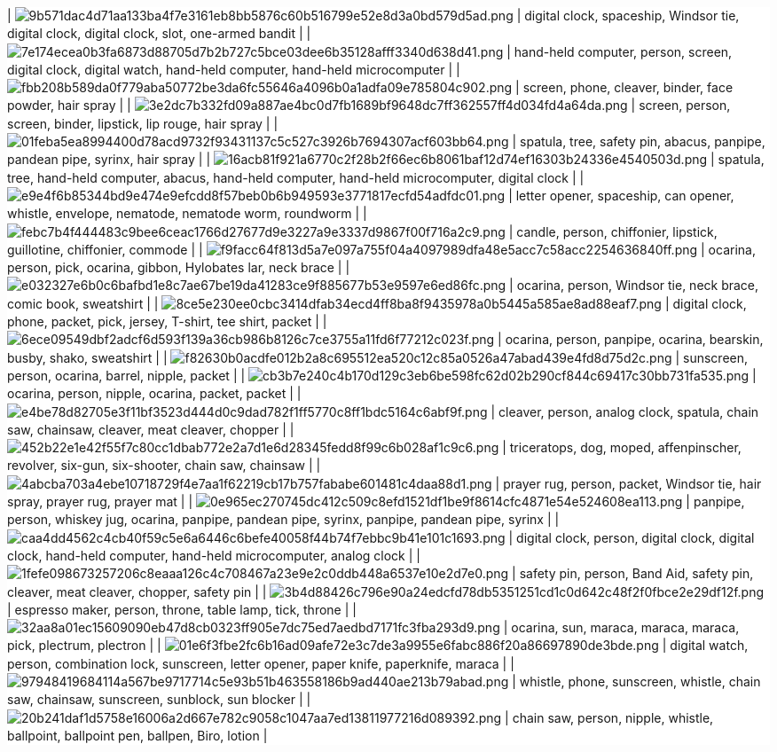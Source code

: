 | ![9b571dac4d71aa133ba4f7e3161eb8bb5876c60b516799e52e8d3a0bd579d5ad.png](/img/icons/9b571dac4d71aa133ba4f7e3161eb8bb5876c60b516799e52e8d3a0bd579d5ad.png) | digital clock, spaceship, Windsor tie, digital clock, digital clock, slot, one-armed bandit |
| ![7e174ecea0b3fa6873d88705d7b2b727c5bce03dee6b35128afff3340d638d41.png](/img/icons/7e174ecea0b3fa6873d88705d7b2b727c5bce03dee6b35128afff3340d638d41.png) | hand-held computer, person, screen, digital clock, digital watch, hand-held computer, hand-held microcomputer |
| ![fbb208b589da0f779aba50772be3da6fc55646a4096b0a1adfa09e785804c902.png](/img/icons/fbb208b589da0f779aba50772be3da6fc55646a4096b0a1adfa09e785804c902.png) | screen, phone, cleaver, binder, face powder, hair spray |
| ![3e2dc7b332fd09a887ae4bc0d7fb1689bf9648dc7ff362557ff4d034fd4a64da.png](/img/icons/3e2dc7b332fd09a887ae4bc0d7fb1689bf9648dc7ff362557ff4d034fd4a64da.png) | screen, person, screen, binder, lipstick, lip rouge, hair spray |
| ![01feba5ea8994400d78acd9732f93431137c5c527c3926b7694307acf603bb64.png](/img/icons/01feba5ea8994400d78acd9732f93431137c5c527c3926b7694307acf603bb64.png) | spatula, tree, safety pin, abacus, panpipe, pandean pipe, syrinx, hair spray |
| ![16acb81f921a6770c2f28b2f66ec6b8061baf12d74ef16303b24336e4540503d.png](/img/icons/16acb81f921a6770c2f28b2f66ec6b8061baf12d74ef16303b24336e4540503d.png) | spatula, tree, hand-held computer, abacus, hand-held computer, hand-held microcomputer, digital clock |
| ![e9e4f6b85344bd9e474e9efcdd8f57beb0b6b949593e3771817ecfd54adfdc01.png](/img/icons/e9e4f6b85344bd9e474e9efcdd8f57beb0b6b949593e3771817ecfd54adfdc01.png) | letter opener, spaceship, can opener, whistle, envelope, nematode, nematode worm, roundworm |
| ![febc7b4f444483c9bee6ceac1766d27677d9e3227a9e3337d9867f00f716a2c9.png](/img/icons/febc7b4f444483c9bee6ceac1766d27677d9e3227a9e3337d9867f00f716a2c9.png) | candle, person, chiffonier, lipstick, guillotine, chiffonier, commode |
| ![f9facc64f813d5a7e097a755f04a4097989dfa48e5acc7c58acc2254636840ff.png](/img/icons/f9facc64f813d5a7e097a755f04a4097989dfa48e5acc7c58acc2254636840ff.png) | ocarina, person, pick, ocarina, gibbon, Hylobates lar, neck brace |
| ![e032327e6b0c6bafbd1e8c7ae67be19da41283ce9f885677b53e9597e6ed86fc.png](/img/icons/e032327e6b0c6bafbd1e8c7ae67be19da41283ce9f885677b53e9597e6ed86fc.png) | ocarina, person, Windsor tie, neck brace, comic book, sweatshirt |
| ![8ce5e230ee0cbc3414dfab34ecd4ff8ba8f9435978a0b5445a585ae8ad88eaf7.png](/img/icons/8ce5e230ee0cbc3414dfab34ecd4ff8ba8f9435978a0b5445a585ae8ad88eaf7.png) | digital clock, phone, packet, pick, jersey, T-shirt, tee shirt, packet |
| ![6ece09549dbf2adcf6d593f139a36cb986b8126c7ce3755a11fd6f77212c023f.png](/img/icons/6ece09549dbf2adcf6d593f139a36cb986b8126c7ce3755a11fd6f77212c023f.png) | ocarina, person, panpipe, ocarina, bearskin, busby, shako, sweatshirt |
| ![f82630b0acdfe012b2a8c695512ea520c12c85a0526a47abad439e4fd8d75d2c.png](/img/icons/f82630b0acdfe012b2a8c695512ea520c12c85a0526a47abad439e4fd8d75d2c.png) | sunscreen, person, ocarina, barrel, nipple, packet |
| ![cb3b7e240c4b170d129c3eb6be598fc62d02b290cf844c69417c30bb731fa535.png](/img/icons/cb3b7e240c4b170d129c3eb6be598fc62d02b290cf844c69417c30bb731fa535.png) | ocarina, person, nipple, ocarina, packet, packet |
| ![e4be78d82705e3f11bf3523d444d0c9dad782f1ff5770c8ff1bdc5164c6abf9f.png](/img/icons/e4be78d82705e3f11bf3523d444d0c9dad782f1ff5770c8ff1bdc5164c6abf9f.png) | cleaver, person, analog clock, spatula, chain saw, chainsaw, cleaver, meat cleaver, chopper |
| ![452b22e1e42f55f7c80cc1dbab772e2a7d1e6d28345fedd8f99c6b028af1c9c6.png](/img/icons/452b22e1e42f55f7c80cc1dbab772e2a7d1e6d28345fedd8f99c6b028af1c9c6.png) | triceratops, dog, moped, affenpinscher, revolver, six-gun, six-shooter, chain saw, chainsaw |
| ![4abcba703a4ebe10718729f4e7aa1f62219cb17b757fababe601481c4daa88d1.png](/img/icons/4abcba703a4ebe10718729f4e7aa1f62219cb17b757fababe601481c4daa88d1.png) | prayer rug, person, packet, Windsor tie, hair spray, prayer rug, prayer mat |
| ![0e965ec270745dc412c509c8efd1521df1be9f8614cfc4871e54e524608ea113.png](/img/icons/0e965ec270745dc412c509c8efd1521df1be9f8614cfc4871e54e524608ea113.png) | panpipe, person, whiskey jug, ocarina, panpipe, pandean pipe, syrinx, panpipe, pandean pipe, syrinx |
| ![caa4dd4562c4cb40f59c5e6a6446c6befe40058f44b74f7ebbc9b41e101c1693.png](/img/icons/caa4dd4562c4cb40f59c5e6a6446c6befe40058f44b74f7ebbc9b41e101c1693.png) | digital clock, person, digital clock, digital clock, hand-held computer, hand-held microcomputer, analog clock |
| ![1fefe098673257206c8eaaa126c4c708467a23e9e2c0ddb448a6537e10e2d7e0.png](/img/icons/1fefe098673257206c8eaaa126c4c708467a23e9e2c0ddb448a6537e10e2d7e0.png) | safety pin, person, Band Aid, safety pin, cleaver, meat cleaver, chopper, safety pin |
| ![3b4d88426c796e90a24edcfd78db5351251cd1c0d642c48f2f0fbce2e29df12f.png](/img/icons/3b4d88426c796e90a24edcfd78db5351251cd1c0d642c48f2f0fbce2e29df12f.png) | espresso maker, person, throne, table lamp, tick, throne |
| ![32aa8a01ec15609090eb47d8cb0323ff905e7dc75ed7aedbd7171fc3fba293d9.png](/img/icons/32aa8a01ec15609090eb47d8cb0323ff905e7dc75ed7aedbd7171fc3fba293d9.png) | ocarina, sun, maraca, maraca, maraca, pick, plectrum, plectron |
| ![01e6f3fbe2fc6b16ad09afe72e3c7de3a9955e6fabc886f20a86697890de3bde.png](/img/icons/01e6f3fbe2fc6b16ad09afe72e3c7de3a9955e6fabc886f20a86697890de3bde.png) | digital watch, person, combination lock, sunscreen, letter opener, paper knife, paperknife, maraca |
| ![97948419684114a567be9717714c5e93b51b463558186b9ad440ae213b79abad.png](/img/icons/97948419684114a567be9717714c5e93b51b463558186b9ad440ae213b79abad.png) | whistle, phone, sunscreen, whistle, chain saw, chainsaw, sunscreen, sunblock, sun blocker |
| ![20b241daf1d5758e16006a2d667e782c9058c1047aa7ed13811977216d089392.png](/img/icons/20b241daf1d5758e16006a2d667e782c9058c1047aa7ed13811977216d089392.png) | chain saw, person, nipple, whistle, ballpoint, ballpoint pen, ballpen, Biro, lotion |